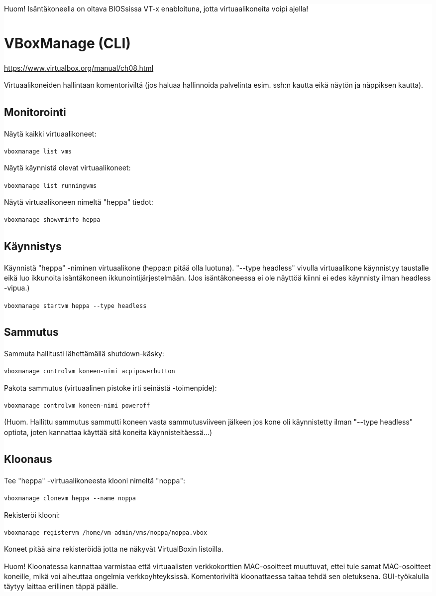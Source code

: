 Huom! Isäntäkoneella on oltava BIOSsissa VT-x enabloituna, jotta virtuaalikoneita voipi ajella!

# VBoxManage (CLI)

https://www.virtualbox.org/manual/ch08.html

Virtuaalikoneiden hallintaan komentoriviltä (jos haluaa hallinnoida palvelinta esim. ssh:n kautta eikä näytön ja näppiksen kautta).

## Monitorointi

Näytä kaikki virtuaalikoneet:

	vboxmanage list vms

Näytä käynnistä olevat virtuaalikoneet:

	vboxmanage list runningvms

Näytä virtuaalikoneen nimeltä "heppa" tiedot:

	vboxmanage showvminfo heppa

## Käynnistys

Käynnistä "heppa" -niminen virtuaalikone (heppa:n pitää olla luotuna). "--type headless" vivulla virtuaalikone käynnistyy taustalle eikä luo ikkunoita isäntäkoneen ikkunointijärjestelmään. (Jos isäntäkoneessa ei ole näyttöä kiinni ei edes käynnisty ilman headless -vipua.)

	vboxmanage startvm heppa --type headless

## Sammutus

Sammuta hallitusti lähettämällä shutdown-käsky:

	vboxmanage controlvm koneen-nimi acpipowerbutton

Pakota sammutus (virtuaalinen pistoke irti seinästä -toimenpide):

	vboxmanage controlvm koneen-nimi poweroff

(Huom. Hallittu sammutus sammutti koneen vasta sammutusviiveen jälkeen jos kone oli käynnistetty ilman "--type headless" optiota, joten kannattaa käyttää sitä koneita käynnisteltäessä...)

## Kloonaus

Tee "heppa" -virtuaalikoneesta klooni nimeltä "noppa":

	vboxmanage clonevm heppa --name noppa

Rekisteröi klooni:

	vboxmanage registervm /home/vm-admin/vms/noppa/noppa.vbox

Koneet pitää aina rekisteröidä jotta ne näkyvät VirtualBoxin listoilla.

Huom! Kloonatessa kannattaa varmistaa että virtuaalisten verkkokorttien MAC-osoitteet muuttuvat, ettei tule samat MAC-osoitteet koneille, mikä voi aiheuttaa ongelmia verkkoyhteyksissä. Komentoriviltä kloonattaessa taitaa tehdä sen oletuksena. GUI-työkalulla täytyy laittaa erillinen täppä päälle.
